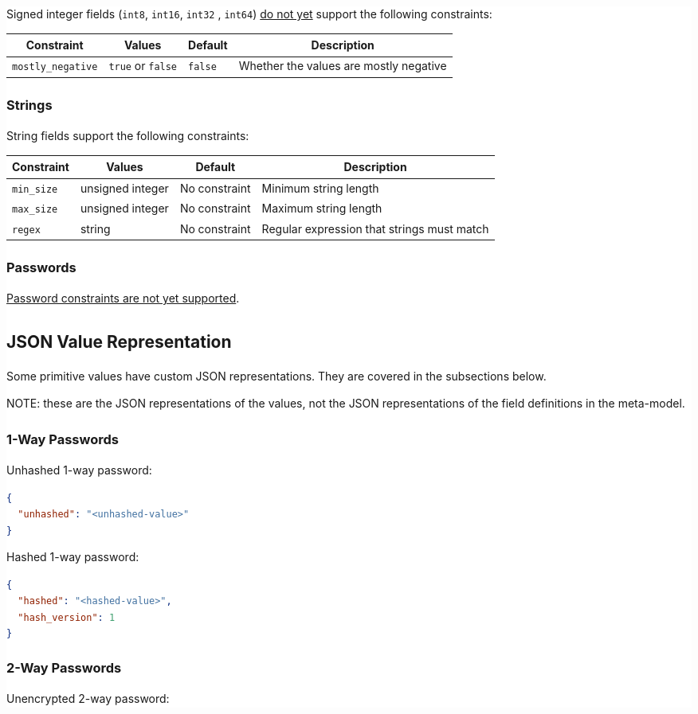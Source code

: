 Signed integer fields (`int8`, `int16`, `int32`
, `int64`) [do not yet](https://github.com/tree-ware/tree-ware-kotlin-core/issues/93) support the following constraints:

| Constraint        | Values            | Default | Description                            |
|-------------------|-------------------|---------|----------------------------------------|
| `mostly_negative` | `true` or `false` | `false` | Whether the values are mostly negative |

### Strings

String fields support the following constraints:

| Constraint | Values           | Default       | Description                                |
|------------|------------------|---------------|--------------------------------------------|
| `min_size` | unsigned integer | No constraint | Minimum string length                      |
| `max_size` | unsigned integer | No constraint | Maximum string length                      |
| `regex`    | string           | No constraint | Regular expression that strings must match |

### Passwords

[Password constraints are not yet supported](https://github.com/tree-ware/tree-ware-kotlin-core/issues/86).

## JSON Value Representation

Some primitive values have custom JSON representations. They are covered in the subsections below.

NOTE: these are the JSON representations of the values, not the JSON representations of the field definitions in the
meta-model.

### 1-Way Passwords

Unhashed 1-way password:

```json
{
  "unhashed": "<unhashed-value>"
}
```

Hashed 1-way password:

```json
{
  "hashed": "<hashed-value>",
  "hash_version": 1
}
```

### 2-Way Passwords

Unencrypted 2-way password:
